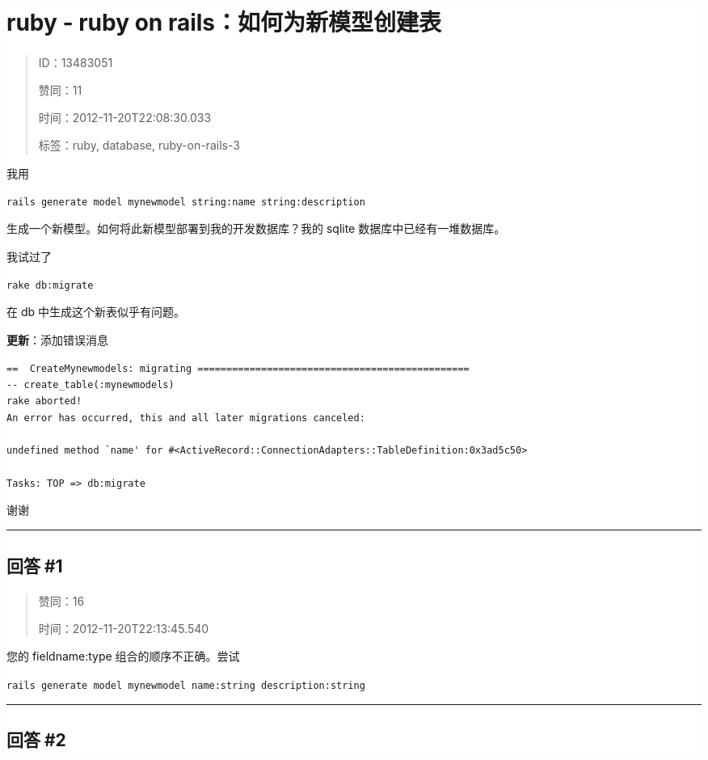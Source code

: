 # ruby - ruby on rails：如何为新模型创建表

> ID：13483051
> 
> 赞同：11
> 
> 时间：2012-11-20T22:08:30.033
> 
> 标签：ruby, database, ruby-on-rails-3

我用

```
rails generate model mynewmodel string:name string:description 
```

生成一个新模型。如何将此新模型部署到我的开发数据库？我的 sqlite 数据库中已经有一堆数据库。

我试过了

```
rake db:migrate 
```

在 db 中生成这个新表似乎有问题。

**更新**：添加错误消息

```
==  CreateMynewmodels: migrating ===============================================
-- create_table(:mynewmodels)
rake aborted!
An error has occurred, this and all later migrations canceled:

undefined method `name' for #<ActiveRecord::ConnectionAdapters::TableDefinition:0x3ad5c50>

Tasks: TOP => db:migrate 
```

谢谢

* * *

## 回答 #1

> 赞同：16
> 
> 时间：2012-11-20T22:13:45.540

您的 fieldname:type 组合的顺序不正确。尝试

```
rails generate model mynewmodel name:string description:string 
```

* * *

## 回答 #2
